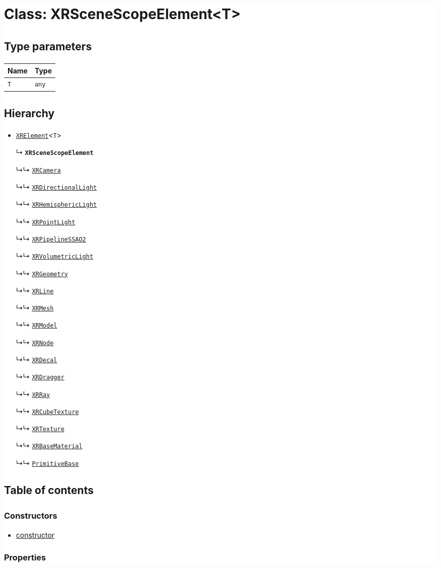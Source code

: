# Class: XRSceneScopeElement\<T\>

## Type parameters

| Name | Type |
| :------ | :------ |
| `T` | `any` |

## Hierarchy

- [`XRElement`](XRElement.md)\<`T`\>

  ↳ **`XRSceneScopeElement`**

  ↳↳ [`XRCamera`](XRCamera.md)

  ↳↳ [`XRDirectionalLight`](XRDirectionalLight.md)

  ↳↳ [`XRHemisphericLight`](XRHemisphericLight.md)

  ↳↳ [`XRPointLight`](XRPointLight.md)

  ↳↳ [`XRPipelineSSAO2`](XRPipelineSSAO2.md)

  ↳↳ [`XRVolumetricLight`](XRVolumetricLight.md)

  ↳↳ [`XRGeometry`](XRGeometry.md)

  ↳↳ [`XRLine`](XRLine.md)

  ↳↳ [`XRMesh`](XRMesh.md)

  ↳↳ [`XRModel`](XRModel.md)

  ↳↳ [`XRNode`](XRNode.md)

  ↳↳ [`XRDecal`](XRDecal.md)

  ↳↳ [`XRDragger`](XRDragger.md)

  ↳↳ [`XRRay`](XRRay.md)

  ↳↳ [`XRCubeTexture`](XRCubeTexture.md)

  ↳↳ [`XRTexture`](XRTexture.md)

  ↳↳ [`XRBaseMaterial`](XRBaseMaterial.md)

  ↳↳ [`PrimitiveBase`](PrimitiveBase.md)

## Table of contents

### Constructors

- [constructor](XRSceneScopeElement.md#constructor)

### Properties
